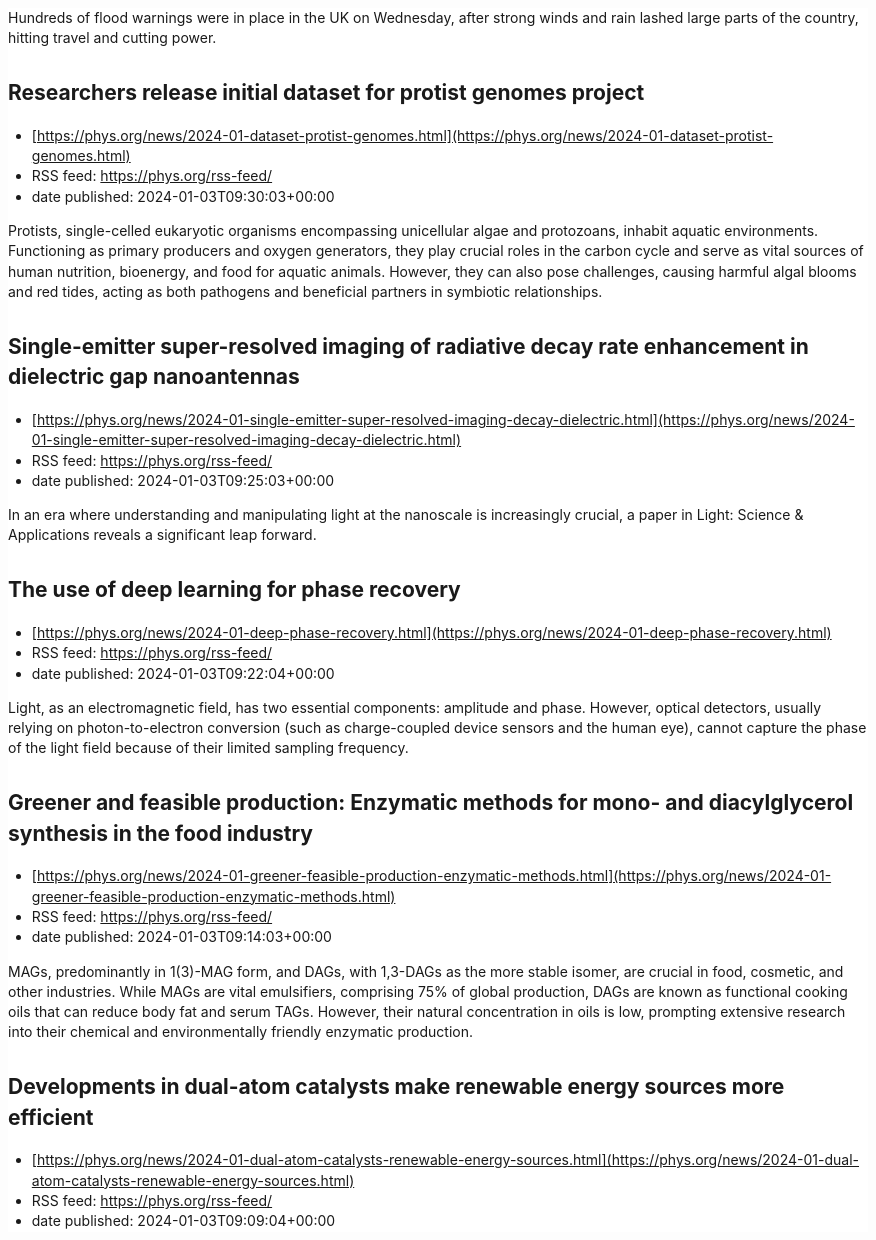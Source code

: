 Hundreds of flood warnings were in place in the UK on Wednesday, after strong winds and rain lashed large parts of the country, hitting travel and cutting power.

## Researchers release initial dataset for protist genomes project
 - [https://phys.org/news/2024-01-dataset-protist-genomes.html](https://phys.org/news/2024-01-dataset-protist-genomes.html)
 - RSS feed: https://phys.org/rss-feed/
 - date published: 2024-01-03T09:30:03+00:00

Protists, single-celled eukaryotic organisms encompassing unicellular algae and protozoans, inhabit aquatic environments. Functioning as primary producers and oxygen generators, they play crucial roles in the carbon cycle and serve as vital sources of human nutrition, bioenergy, and food for aquatic animals. However, they can also pose challenges, causing harmful algal blooms and red tides, acting as both pathogens and beneficial partners in symbiotic relationships.

## Single-emitter super-resolved imaging of radiative decay rate enhancement in dielectric gap nanoantennas
 - [https://phys.org/news/2024-01-single-emitter-super-resolved-imaging-decay-dielectric.html](https://phys.org/news/2024-01-single-emitter-super-resolved-imaging-decay-dielectric.html)
 - RSS feed: https://phys.org/rss-feed/
 - date published: 2024-01-03T09:25:03+00:00

In an era where understanding and manipulating light at the nanoscale is increasingly crucial, a paper in Light: Science & Applications reveals a significant leap forward.

## The use of deep learning for phase recovery
 - [https://phys.org/news/2024-01-deep-phase-recovery.html](https://phys.org/news/2024-01-deep-phase-recovery.html)
 - RSS feed: https://phys.org/rss-feed/
 - date published: 2024-01-03T09:22:04+00:00

Light, as an electromagnetic field, has two essential components: amplitude and phase. However, optical detectors, usually relying on photon-to-electron conversion (such as charge-coupled device sensors and the human eye), cannot capture the phase of the light field because of their limited sampling frequency.

## Greener and feasible production: Enzymatic methods for mono- and diacylglycerol synthesis in the food industry
 - [https://phys.org/news/2024-01-greener-feasible-production-enzymatic-methods.html](https://phys.org/news/2024-01-greener-feasible-production-enzymatic-methods.html)
 - RSS feed: https://phys.org/rss-feed/
 - date published: 2024-01-03T09:14:03+00:00

MAGs, predominantly in 1(3)-MAG form, and DAGs, with 1,3-DAGs as the more stable isomer, are crucial in food, cosmetic, and other industries. While MAGs are vital emulsifiers, comprising 75% of global production, DAGs are known as functional cooking oils that can reduce body fat and serum TAGs. However, their natural concentration in oils is low, prompting extensive research into their chemical and environmentally friendly enzymatic production.

## Developments in dual-atom catalysts make renewable energy sources more efficient
 - [https://phys.org/news/2024-01-dual-atom-catalysts-renewable-energy-sources.html](https://phys.org/news/2024-01-dual-atom-catalysts-renewable-energy-sources.html)
 - RSS feed: https://phys.org/rss-feed/
 - date published: 2024-01-03T09:09:04+00:00
